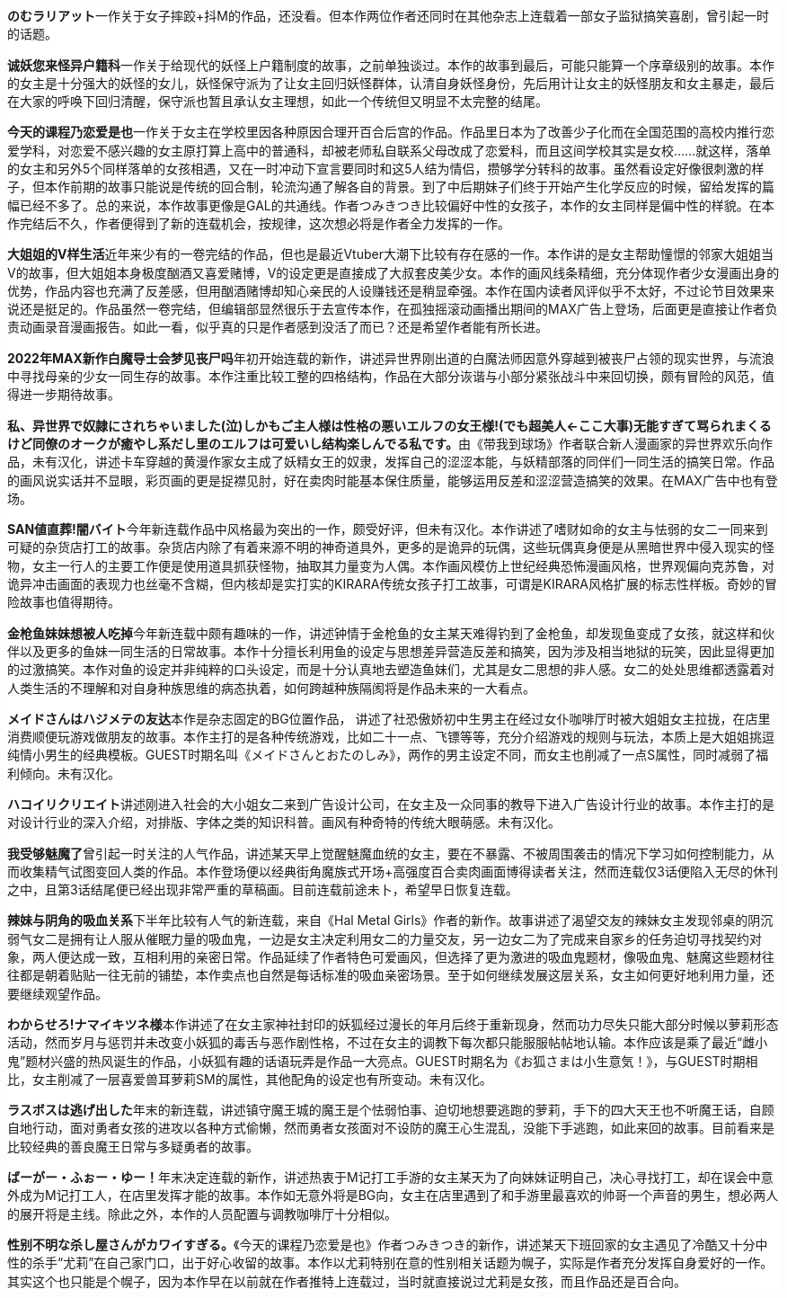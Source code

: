 <strong>のむラリアット</strong>一作关于女子摔跤+抖M的作品，还没看。但本作两位作者还同时在其他杂志上连载着一部女子监狱搞笑喜剧，曾引起一时的话题。

<strong>诚妖您来怪异户籍科</strong>一作关于给现代的妖怪上户籍制度的故事，之前单独谈过。本作的故事到最后，可能只能算一个序章级别的故事。本作的女主是十分强大的妖怪的女儿，妖怪保守派为了让女主回归妖怪群体，认清自身妖怪身份，先后用计让女主的妖怪朋友和女主暴走，最后在大家的呼唤下回归清醒，保守派也暂且承认女主理想，如此一个传统但又明显不太完整的结尾。

<strong>今天的课程乃恋爱是也</strong>一作关于女主在学校里因各种原因合理开百合后宫的作品。作品里日本为了改善少子化而在全国范围的高校内推行恋爱学科，对恋爱不感兴趣的女主原打算上高中的普通科，却被老师私自联系父母改成了恋爱科，而且这间学校其实是女校……就这样，落单的女主和另外5个同样落单的女孩相遇，又在一时冲动下宣言要同时和这5人结为情侣，攒够学分转科的故事。虽然看设定好像很刺激的样子，但本作前期的故事只能说是传统的回合制，轮流沟通了解各自的背景。到了中后期妹子们终于开始产生化学反应的时候，留给发挥的篇幅已经不多了。总的来说，本作故事更像是GAL的共通线。作者つみきつき比较偏好中性的女孩子，本作的女主同样是偏中性的样貌。在本作完结后不久，作者便得到了新的连载机会，按规律，这次想必将是作者全力发挥的一作。

<strong>大姐姐的V样生活</strong>近年来少有的一卷完结的作品，但也是最近Vtuber大潮下比较有存在感的一作。本作讲的是女主帮助憧憬的邻家大姐姐当V的故事，但大姐姐本身极度酗酒又喜爱赌博，V的设定更是直接成了大叔套皮美少女。本作的画风线条精细，充分体现作者少女漫画出身的优势，作品内容也充满了反差感，但用酗酒赌博却知心亲民的人设赚钱还是稍显牵强。本作在国内读者风评似乎不太好，不过论节目效果来说还是挺足的。作品虽然一卷完结，但编辑部显然很乐于去宣传本作，在孤独摇滚动画播出期间的MAX广告上登场，后面更是直接让作者负责动画录音漫画报告。如此一看，似乎真的只是作者感到没活了而已？还是希望作者能有所长进。

<strong>2022年MAX新作</strong><strong>白魔导士会梦见丧尸吗</strong>年初开始连载的新作，讲述异世界刚出道的白魔法师因意外穿越到被丧尸占领的现实世界，与流浪中寻找母亲的少女一同生存的故事。本作注重比较工整的四格结构，作品在大部分诙谐与小部分紧张战斗中来回切换，颇有冒险的风范，值得进一步期待故事。

<strong>私、异世界で奴隷にされちゃいました(泣)しかもご主人様は性格の悪いエルフの女王様!(でも超美人←ここ大事)无能すぎて骂られまくるけど同僚のオークが癒やし系だし里のエルフは可爱いし结构楽しんでる私です。</strong>由《带我到球场》作者联合新人漫画家的异世界欢乐向作品，未有汉化，讲述卡车穿越的黄漫作家女主成了妖精女王的奴隶，发挥自己的涩涩本能，与妖精部落的同伴们一同生活的搞笑日常。作品的画风说实话并不显眼，彩页画的更是捉襟见肘，好在卖肉时能基本保住质量，能够运用反差和涩涩营造搞笑的效果。在MAX广告中也有登场。

<strong>SAN値直葬!闇バイト</strong>今年新连载作品中风格最为突出的一作，颇受好评，但未有汉化。本作讲述了嗜财如命的女主与怯弱的女二一同来到可疑的杂货店打工的故事。杂货店内除了有着来源不明的神奇道具外，更多的是诡异的玩偶，这些玩偶真身便是从黑暗世界中侵入现实的怪物，女主一行人的主要工作便是使用道具抓获怪物，抽取其力量变为人偶。本作画风模仿上世纪经典恐怖漫画风格，世界观偏向克苏鲁，对诡异冲击画面的表现力也丝毫不含糊，但内核却是实打实的KIRARA传统女孩子打工故事，可谓是KIRARA风格扩展的标志性样板。奇妙的冒险故事也值得期待。

<strong>金枪鱼妹妹想被人吃掉</strong>今年新连载中颇有趣味的一作，讲述钟情于金枪鱼的女主某天难得钓到了金枪鱼，却发现鱼变成了女孩，就这样和伙伴以及更多的鱼妹一同生活的日常故事。本作十分擅长利用鱼的设定与思想差异营造反差和搞笑，因为涉及相当地狱的玩笑，因此显得更加的过激搞笑。本作对鱼的设定并非纯粹的口头设定，而是十分认真地去塑造鱼妹们，尤其是女二思想的非人感。女二的处处思维都透露着对人类生活的不理解和对自身种族思维的病态执着，如何跨越种族隔阂将是作品未来的一大看点。

<strong>メイドさんはハジメテの友达</strong>本作是杂志固定的BG位置作品， 讲述了社恐傲娇初中生男主在经过女仆咖啡厅时被大姐姐女主拉拢，在店里消费顺便玩游戏做朋友的故事。本作主打的是各种传统游戏，比如二十一点、飞镖等等，充分介绍游戏的规则与玩法，本质上是大姐姐挑逗纯情小男生的经典模板。GUEST时期名叫《メイドさんとおたのしみ》，两作的男主设定不同，而女主也削减了一点S属性，同时减弱了福利倾向。未有汉化。

<strong>ハコイリクリエイト</strong>讲述刚进入社会的大小姐女二来到广告设计公司，在女主及一众同事的教导下进入广告设计行业的故事。本作主打的是对设计行业的深入介绍，对排版、字体之类的知识科普。画风有种奇特的传统大眼萌感。未有汉化。

<strong>我受够魅魔了</strong>曾引起一时关注的人气作品，讲述某天早上觉醒魅魔血统的女主，要在不暴露、不被周围袭击的情况下学习如何控制能力，从而收集精气试图变回人类的作品。本作登场便以经典街角魔族式开场+高强度百合卖肉画面博得读者关注，然而连载仅3话便陷入无尽的休刊之中，且第3话结尾便已经出现非常严重的草稿画。目前连载前途未卜，希望早日恢复连载。

<strong>辣妹与阴角的吸血关系</strong>下半年比较有人气的新连载，来自《Hal Metal Girls》作者的新作。故事讲述了渴望交友的辣妹女主发现邻桌的阴沉弱气女二是拥有让人服从催眠力量的吸血鬼，一边是女主决定利用女二的力量交友，另一边女二为了完成来自家乡的任务迫切寻找契约对象，两人便达成一致，互相利用的亲密日常。作品延续了作者特色可爱画风，但选择了更为激进的吸血鬼题材，像吸血鬼、魅魔这些题材往往都是朝着贴贴一往无前的铺垫，本作卖点也自然是每话标准的吸血亲密场景。至于如何继续发展这层关系，女主如何更好地利用力量，还要继续观望作品。

<strong>わからせろ!ナマイキツネ様</strong>本作讲述了在女主家神社封印的妖狐经过漫长的年月后终于重新现身，然而功力尽失只能大部分时候以萝莉形态活动，然而岁月与惩罚并未改变小妖狐的毒舌与恶作剧性格，不过在女主的调教下每次都只能服服帖帖地认输。本作应该是乘了最近“雌小鬼”题材兴盛的热风诞生的作品，小妖狐有趣的话语玩弄是作品一大亮点。GUEST时期名为《お狐さまは小生意気！》，与GUEST时期相比，女主削减了一层喜爱兽耳萝莉SM的属性，其他配角的设定也有所变动。未有汉化。

<strong>ラスボスは逃げ出した</strong>年末的新连载，讲述镇守魔王城的魔王是个怯弱怕事、迫切地想要逃跑的萝莉，手下的四大天王也不听魔王话，自顾自地行动，面对勇者女孩的进攻以各种方式偷懒，然而勇者女孩面对不设防的魔王心生混乱，没能下手逃跑，如此来回的故事。目前看来是比较经典的善良魔王日常与多疑勇者的故事。

<strong>ばーがー・ふぉー・ゆー！</strong>年末决定连载的新作，讲述热衷于M记打工手游的女主某天为了向妹妹证明自己，决心寻找打工，却在误会中意外成为M记打工人，在店里发挥才能的故事。本作如无意外将是BG向，女主在店里遇到了和手游里最喜欢的帅哥一个声音的男生，想必两人的展开将是主线。除此之外，本作的人员配置与调教咖啡厅十分相似。

<strong>性别不明な杀し屋さんがカワイすぎる。</strong>《今天的课程乃恋爱是也》作者つみきつき的新作，讲述某天下班回家的女主遇见了冷酷又十分中性的杀手“尤莉”在自己家门口，出于好心收留的故事。本作以尤莉特别在意的性别相关话题为幌子，实际是作者充分发挥自身爱好的一作。其实这个也只能是个幌子，因为本作早在以前就在作者推特上连载过，当时就直接说过尤莉是女孩，而且作品还是百合向。


